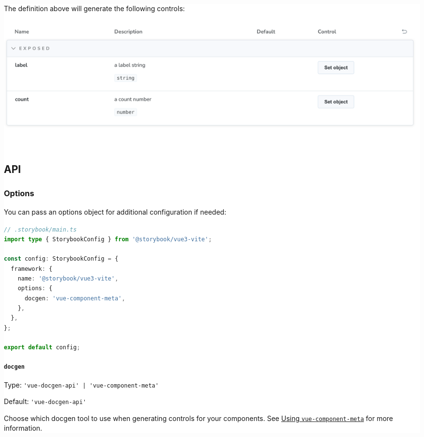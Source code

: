 The definition above will generate the following controls:

![Controls generated from exposed properties and methods](./vue-component-meta-exposed-types-controls.png)

## API

### Options

You can pass an options object for additional configuration if needed:

```ts
// .storybook/main.ts
import type { StorybookConfig } from '@storybook/vue3-vite';

const config: StorybookConfig = {
  framework: {
    name: '@storybook/vue3-vite',
    options: {
      docgen: 'vue-component-meta',
    },
  },
};

export default config;
```

#### `docgen`

Type: `'vue-docgen-api' | 'vue-component-meta'`

Default: `'vue-docgen-api'`

Choose which docgen tool to use when generating controls for your components. See [Using `vue-component-meta`](#using-vue-component-meta) for more information.
